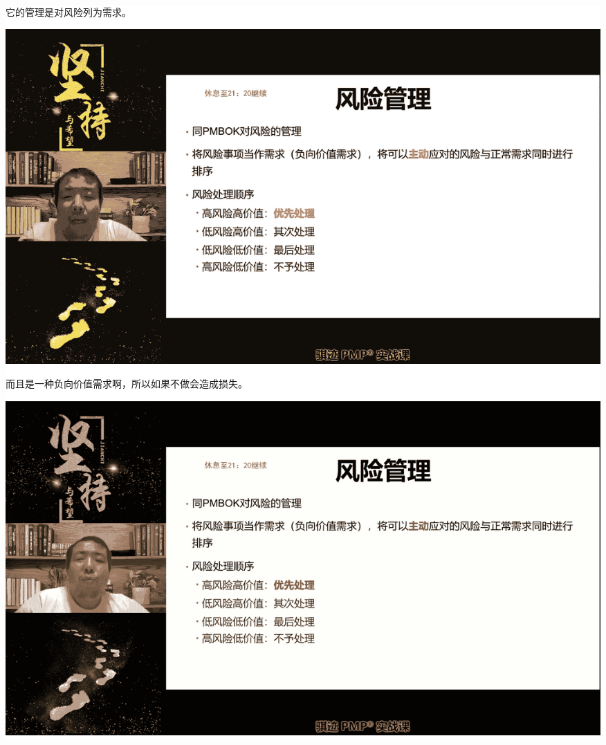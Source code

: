 它的管理是对风险列为需求。

![](img/c5fb020d643536812b2ebecff7224acf_23.png)

而且是一种负向价值需求啊，所以如果不做会造成损失。

![](img/c5fb020d643536812b2ebecff7224acf_25.png)
